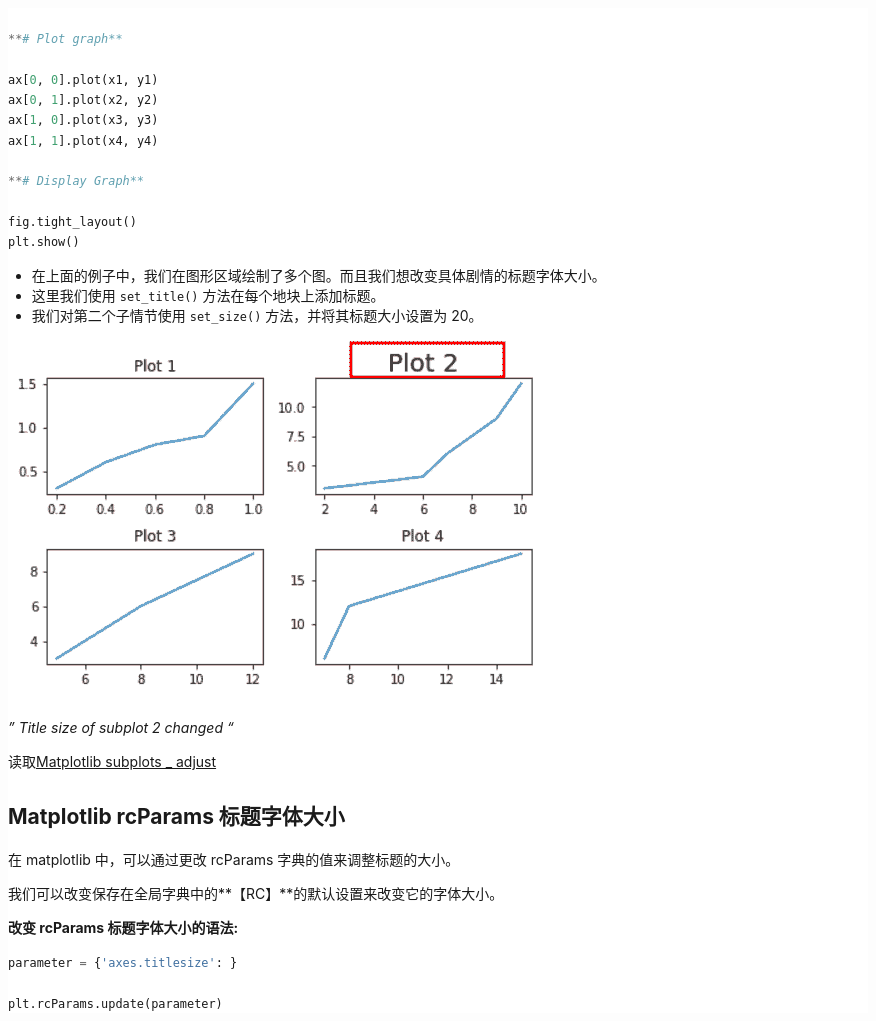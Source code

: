 ```py

**# Plot graph**

ax[0, 0].plot(x1, y1)
ax[0, 1].plot(x2, y2)
ax[1, 0].plot(x3, y3)
ax[1, 1].plot(x4, y4)

**# Display Graph**

fig.tight_layout()
plt.show()
```

*   在上面的例子中，我们在图形区域绘制了多个图。而且我们想改变具体剧情的标题字体大小。
*   这里我们使用 `set_title()` 方法在每个地块上添加标题。
*   我们对第二个子情节使用 `set_size()` 方法，并将其标题大小设置为 20。

![matplotlib subplot title font size](img/1d199de8d8053a6c069d76b0256aa445.png "matplotlib subplot title font size")

*” Title size of subplot 2 changed “*

读取[Matplotlib subplots _ adjust](https://pythonguides.com/matplotlib-subplots_adjust/)

## Matplotlib rcParams 标题字体大小

在 matplotlib 中，可以通过更改 rcParams 字典的值来调整标题的大小。

我们可以改变保存在全局字典中的**【RC】**的默认设置来改变它的字体大小。

**改变 rcParams 标题字体大小的语法:**

```py
parameter = {'axes.titlesize': }

plt.rcParams.update(parameter)
```
